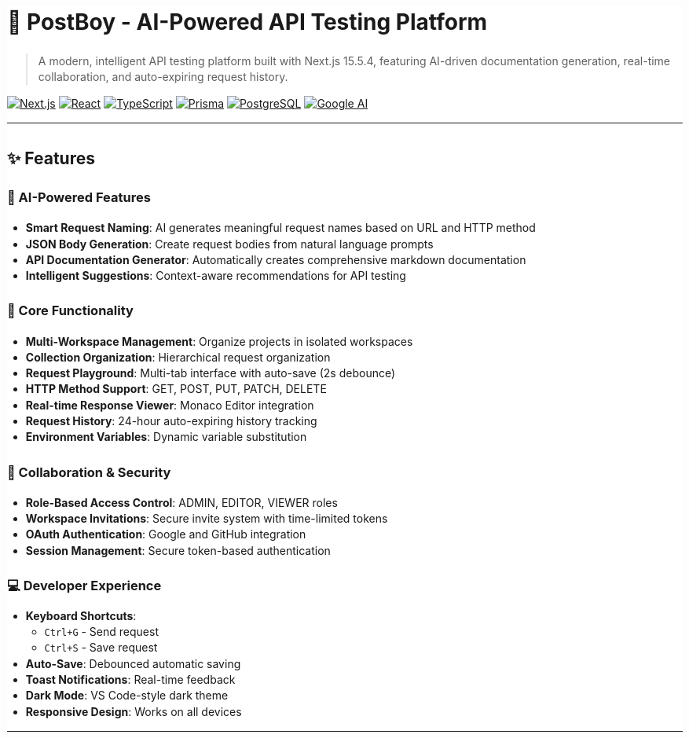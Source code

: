 # 🚀 PostBoy - AI-Powered API Testing Platform

> A modern, intelligent API testing platform built with Next.js 15.5.4, featuring AI-driven documentation generation, real-time collaboration, and auto-expiring request history.

[![Next.js](https://img.shields.io/badge/Next.js-15.5.4-black?logo=next.js)](https://nextjs.org)
[![React](https://img.shields.io/badge/React-19.1.0-blue?logo=react)](https://reactjs.org)
[![TypeScript](https://img.shields.io/badge/TypeScript-5.x-blue?logo=typescript)](https://www.typescriptlang.org)
[![Prisma](https://img.shields.io/badge/Prisma-6.16.2-2D3748?logo=prisma)](https://www.prisma.io)
[![PostgreSQL](https://img.shields.io/badge/PostgreSQL-16+-316192?logo=postgresql)](https://www.postgresql.org)
[![Google AI](https://img.shields.io/badge/Google_AI-Gemini_2.0-4285F4?logo=google)](https://ai.google.dev)

---

## ✨ Features

### 🤖 AI-Powered Features
- **Smart Request Naming**: AI generates meaningful request names based on URL and HTTP method
- **JSON Body Generation**: Create request bodies from natural language prompts
- **API Documentation Generator**: Automatically creates comprehensive markdown documentation
- **Intelligent Suggestions**: Context-aware recommendations for API testing

### 🎯 Core Functionality
- **Multi-Workspace Management**: Organize projects in isolated workspaces
- **Collection Organization**: Hierarchical request organization
- **Request Playground**: Multi-tab interface with auto-save (2s debounce)
- **HTTP Method Support**: GET, POST, PUT, PATCH, DELETE
- **Real-time Response Viewer**: Monaco Editor integration
- **Request History**: 24-hour auto-expiring history tracking
- **Environment Variables**: Dynamic variable substitution

### 👥 Collaboration & Security
- **Role-Based Access Control**: ADMIN, EDITOR, VIEWER roles
- **Workspace Invitations**: Secure invite system with time-limited tokens
- **OAuth Authentication**: Google and GitHub integration
- **Session Management**: Secure token-based authentication

### 💻 Developer Experience
- **Keyboard Shortcuts**: 
  - `Ctrl+G` - Send request
  - `Ctrl+S` - Save request
- **Auto-Save**: Debounced automatic saving
- **Toast Notifications**: Real-time feedback
- **Dark Mode**: VS Code-style dark theme
- **Responsive Design**: Works on all devices

---
